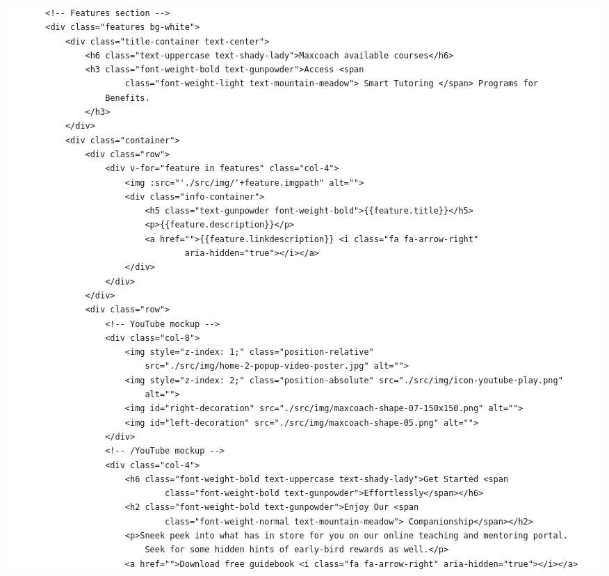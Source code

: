             <!-- Features section -->
            <div class="features bg-white">
                <div class="title-container text-center">
                    <h6 class="text-uppercase text-shady-lady">Maxcoach available courses</h6>
                    <h3 class="font-weight-bold text-gunpowder">Access <span
                            class="font-weight-light text-mountain-meadow"> Smart Tutoring </span> Programs for
                        Benefits.
                    </h3>
                </div>
                <div class="container">
                    <div class="row">
                        <div v-for="feature in features" class="col-4">
                            <img :src="'./src/img/'+feature.imgpath" alt="">
                            <div class="info-container">
                                <h5 class="text-gunpowder font-weight-bold">{{feature.title}}</h5>
                                <p>{{feature.description}}</p>
                                <a href="">{{feature.linkdescription}} <i class="fa fa-arrow-right"
                                        aria-hidden="true"></i></a>
                            </div>
                        </div>
                    </div>
                    <div class="row">
                        <!-- YouTube mockup -->
                        <div class="col-8">
                            <img style="z-index: 1;" class="position-relative"
                                src="./src/img/home-2-popup-video-poster.jpg" alt="">
                            <img style="z-index: 2;" class="position-absolute" src="./src/img/icon-youtube-play.png"
                                alt="">
                            <img id="right-decoration" src="./src/img/maxcoach-shape-07-150x150.png" alt="">
                            <img id="left-decoration" src="./src/img/maxcoach-shape-05.png" alt="">
                        </div>
                        <!-- /YouTube mockup -->
                        <div class="col-4">
                            <h6 class="font-weight-bold text-uppercase text-shady-lady">Get Started <span
                                    class="font-weight-bold text-gunpowder">Effortlessly</span></h6>
                            <h2 class="font-weight-bold text-gunpowder">Enjoy Our <span
                                    class="font-weight-normal text-mountain-meadow"> Companionship</span></h2>
                            <p>Sneek peek into what has in store for you on our online teaching and mentoring portal.
                                Seek for some hidden hints of early-bird rewards as well.</p>
                            <a href="">Download free guidebook <i class="fa fa-arrow-right" aria-hidden="true"></i></a>